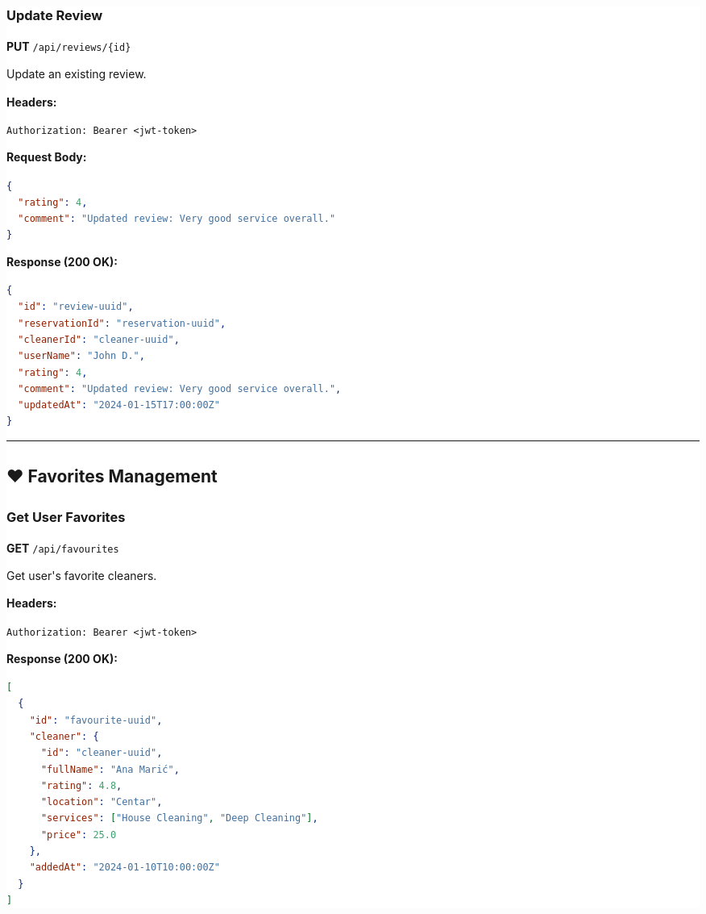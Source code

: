 ### Update Review

**PUT** `/api/reviews/{id}`

Update an existing review.

**Headers:**

```
Authorization: Bearer <jwt-token>
```

**Request Body:**

```json
{
  "rating": 4,
  "comment": "Updated review: Very good service overall."
}
```

**Response (200 OK):**

```json
{
  "id": "review-uuid",
  "reservationId": "reservation-uuid",
  "cleanerId": "cleaner-uuid",
  "userName": "John D.",
  "rating": 4,
  "comment": "Updated review: Very good service overall.",
  "updatedAt": "2024-01-15T17:00:00Z"
}
```

---

## ❤️ Favorites Management

### Get User Favorites

**GET** `/api/favourites`

Get user's favorite cleaners.

**Headers:**

```
Authorization: Bearer <jwt-token>
```

**Response (200 OK):**

```json
[
  {
    "id": "favourite-uuid",
    "cleaner": {
      "id": "cleaner-uuid",
      "fullName": "Ana Marić",
      "rating": 4.8,
      "location": "Centar",
      "services": ["House Cleaning", "Deep Cleaning"],
      "price": 25.0
    },
    "addedAt": "2024-01-10T10:00:00Z"
  }
]
```
